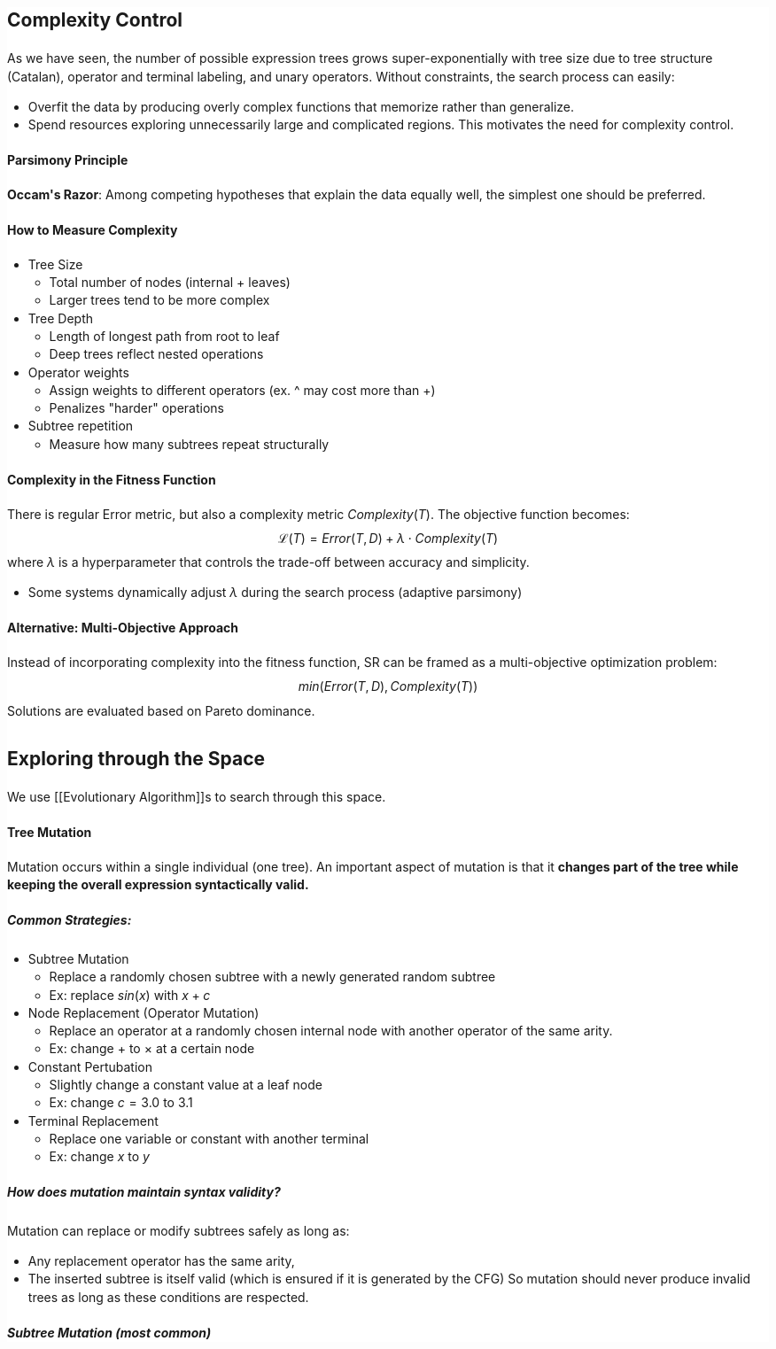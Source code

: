 
## Complexity Control 
As we have seen, the number of possible expression trees grows super-exponentially with tree size due to tree structure (Catalan), operator and terminal labeling, and unary operators.
Without constraints, the search process can easily:
- Overfit the data by producing overly complex functions that memorize rather than generalize.
- Spend resources exploring unnecessarily large and complicated regions.
This motivates the need for complexity control.
#### Parsimony Principle
**Occam's Razor**: Among competing hypotheses that explain the data equally well, the simplest one should be preferred.
#### How to Measure Complexity
- Tree Size
	- Total number of nodes (internal + leaves)
	- Larger trees tend to be more complex
- Tree Depth
	- Length of longest path from root to leaf 
	- Deep trees reflect nested operations
- Operator weights
	- Assign weights to different operators (ex. ^ may cost more than +)
	- Penalizes "harder" operations
- Subtree repetition
	- Measure how many subtrees repeat structurally
#### Complexity in the Fitness Function
There is regular Error metric, but also a complexity metric $Complexity(T)$.
The objective function becomes:
$$\mathcal{L}(T) = Error(T, D) + \lambda \cdot Complexity(T)$$
where $\lambda$ is a hyperparameter that controls the trade-off between accuracy and simplicity.
- Some systems dynamically adjust $\lambda$ during the search process (adaptive parsimony)
#### Alternative: Multi-Objective Approach
Instead of incorporating complexity into the fitness function, SR can be framed as a multi-objective optimization problem:
$$min(Error(T, D), Complexity(T))$$
Solutions are evaluated based on Pareto dominance.
## Exploring through the Space
We use [[Evolutionary Algorithm]]s to search through this space. 
#### Tree Mutation
Mutation occurs within a single individual (one tree). 
An important aspect of mutation is that it **changes part of the tree while keeping the overall expression syntactically valid.**
##### Common Strategies:
- Subtree Mutation
	- Replace a randomly chosen subtree with a newly generated random subtree 
	- Ex: replace $sin(x)$ with $x+c$
- Node Replacement (Operator Mutation)
	- Replace an operator at a randomly chosen internal node with another operator of the same arity. 
	- Ex: change $+$ to $\times$ at a certain node
- Constant Pertubation
	- Slightly change a constant value at a leaf node
	- Ex: change $c = 3.0$ to $3.1$
- Terminal Replacement
	- Replace one variable or constant with another terminal
	- Ex: change $x$ to $y$
##### How does mutation maintain syntax validity?
Mutation can replace or modify subtrees safely as long as:
- Any replacement operator has the same arity,
- The inserted subtree is itself valid (which is ensured if it is generated by the CFG)
So mutation should never produce invalid trees as long as these conditions are respected.
##### Subtree Mutation (most common)
